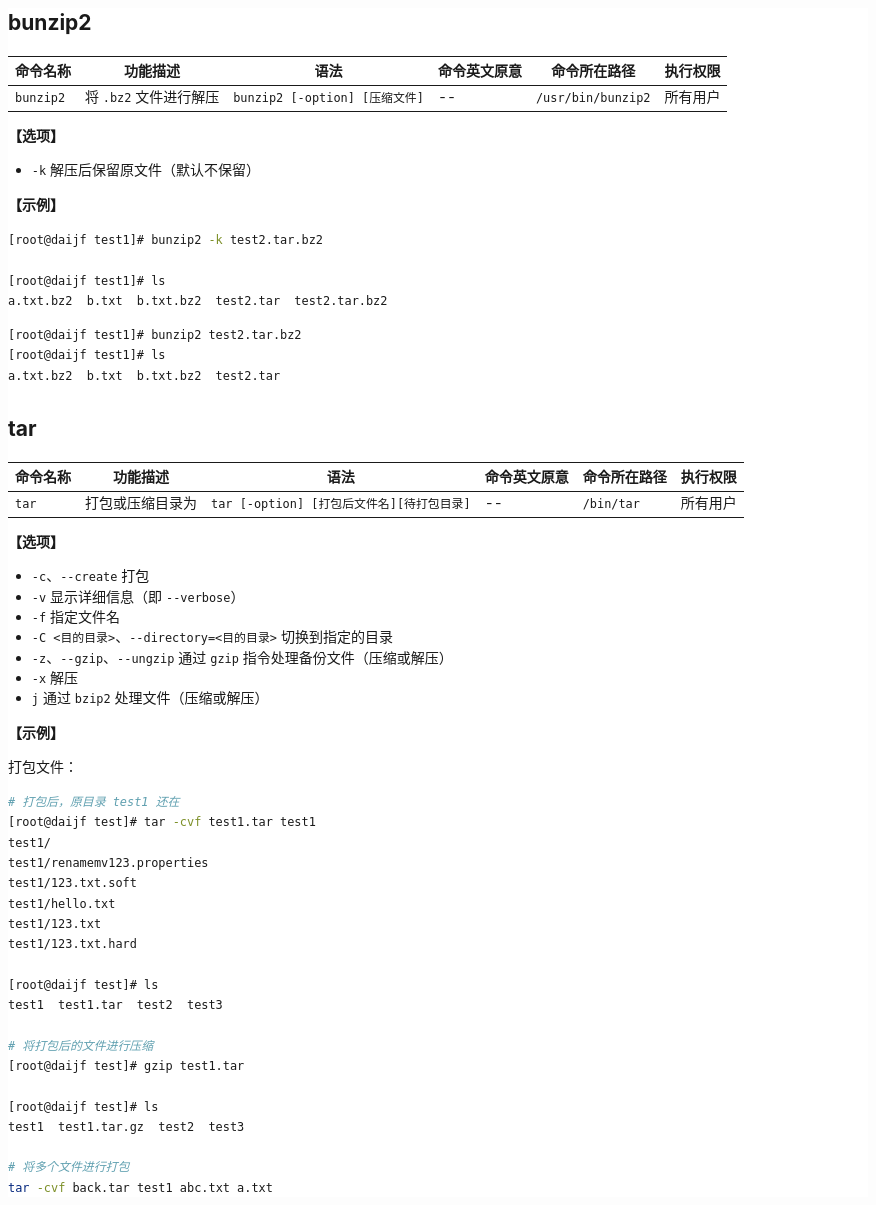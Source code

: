 ## bunzip2

|命令名称|功能描述|语法|命令英文原意|命令所在路径|执行权限|
|---|---|---|---|---|---|
|`bunzip2`|将 `.bz2` 文件进行解压|`bunzip2 [-option] [压缩文件]`|--|`/usr/bin/bunzip2`|所有用户|

**【选项】**

- `-k` 解压后保留原文件（默认不保留）

**【示例】**

```bash
[root@daijf test1]# bunzip2 -k test2.tar.bz2 

[root@daijf test1]# ls
a.txt.bz2  b.txt  b.txt.bz2  test2.tar  test2.tar.bz2
```

```bash
[root@daijf test1]# bunzip2 test2.tar.bz2 
[root@daijf test1]# ls
a.txt.bz2  b.txt  b.txt.bz2  test2.tar
```

## tar

|命令名称|功能描述|语法|命令英文原意|命令所在路径|执行权限|
|---|---|---|---|---|---|
|`tar`|打包或压缩目录为|`tar [-option] [打包后文件名][待打包目录]`|--|`/bin/tar`|所有用户|

**【选项】**

- `-c`、`--create` 打包
- `-v` 显示详细信息（即 `--verbose`）
- `-f` 指定文件名
- `-C <目的目录>`、`--directory=<目的目录>` 切换到指定的目录
- `-z`、`--gzip`、`--ungzip` 通过 `gzip` 指令处理备份文件（压缩或解压）
- `-x` 解压
- `j` 通过 `bzip2` 处理文件（压缩或解压）

**【示例】**

打包文件：

```bash
# 打包后，原目录 test1 还在
[root@daijf test]# tar -cvf test1.tar test1
test1/
test1/renamemv123.properties
test1/123.txt.soft
test1/hello.txt
test1/123.txt
test1/123.txt.hard

[root@daijf test]# ls
test1  test1.tar  test2  test3

# 将打包后的文件进行压缩
[root@daijf test]# gzip test1.tar 

[root@daijf test]# ls
test1  test1.tar.gz  test2  test3

# 将多个文件进行打包
tar -cvf back.tar test1 abc.txt a.txt
```
